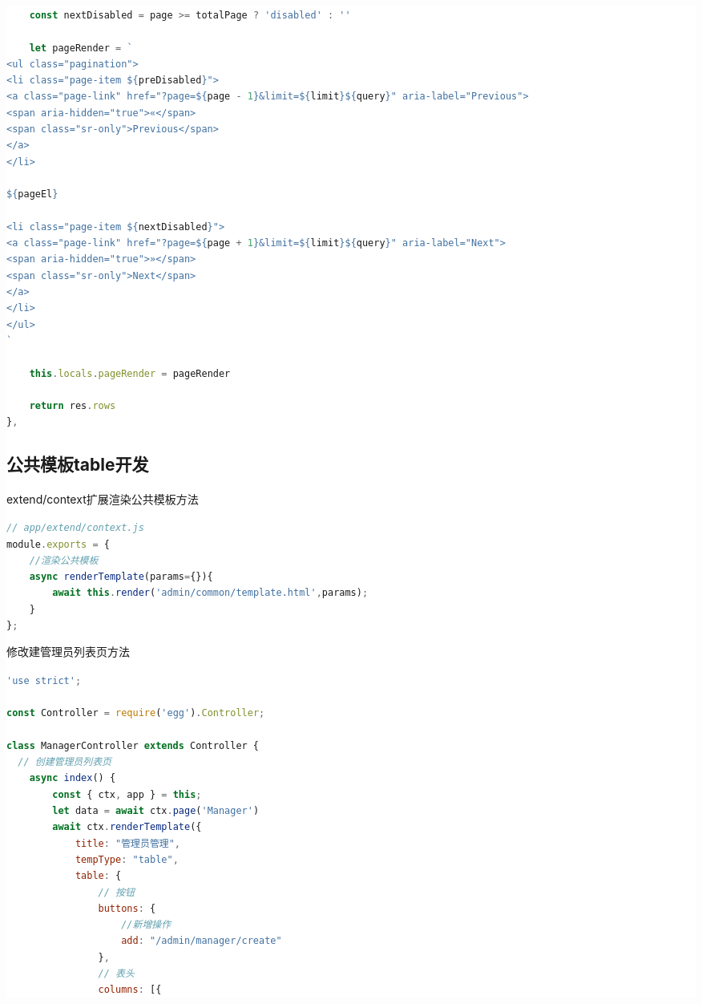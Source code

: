 ```js
    const nextDisabled = page >= totalPage ? 'disabled' : ''

    let pageRender = `
<ul class="pagination">
<li class="page-item ${preDisabled}">
<a class="page-link" href="?page=${page - 1}&limit=${limit}${query}" aria-label="Previous">
<span aria-hidden="true">«</span>
<span class="sr-only">Previous</span>
</a>
</li>

${pageEl}

<li class="page-item ${nextDisabled}">
<a class="page-link" href="?page=${page + 1}&limit=${limit}${query}" aria-label="Next">
<span aria-hidden="true">»</span>
<span class="sr-only">Next</span>
</a>
</li>
</ul>
`

    this.locals.pageRender = pageRender

    return res.rows
},
```

## 公共模板table开发

extend/context扩展渲染公共模板方法

```js
// app/extend/context.js
module.exports = {
    //渲染公共模板
    async renderTemplate(params={}){
        await this.render('admin/common/template.html',params);
    }
};
```

修改建管理员列表页方法

```js
'use strict';

const Controller = require('egg').Controller;

class ManagerController extends Controller {
  // 创建管理员列表页
    async index() {
        const { ctx, app } = this;
        let data = await ctx.page('Manager')
        await ctx.renderTemplate({
            title: "管理员管理",
            tempType: "table",
            table: {
                // 按钮 
                buttons: {
                    //新增操作
                    add: "/admin/manager/create"
                },
                // 表头
                columns: [{
```